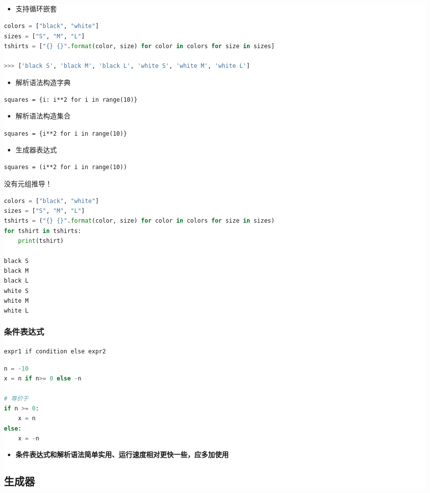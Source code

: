 - 支持循环嵌套

```python
colors = ["black", "white"]
sizes = ["S", "M", "L"]
tshirts = ["{} {}".format(color, size) for color in colors for size in sizes]

>>> ['black S', 'black M', 'black L', 'white S', 'white M', 'white L']
```

- 解析语法构造字典

`squares = {i: i**2 for i in range(10)}`

- 解析语法构造集合

`squares = {i**2 for i in range(10)}`

- 生成器表达式

`squares = (i**2 for i in range(10))`

没有元组推导！

```python
colors = ["black", "white"]
sizes = ["S", "M", "L"]
tshirts = ("{} {}".format(color, size) for color in colors for size in sizes)
for tshirt in tshirts:
    print(tshirt)

black S
black M
black L
white S
white M
white L
```

### 条件表达式

`expr1 if condition else expr2`

```python
n = -10
x = n if n>= 0 else -n

# 等价于
if n >= 0:
    x = n
else:
    x = -n
```

- **条件表达式和解析语法简单实用、运行速度相对更快一些，应多加使用**

## 生成器
